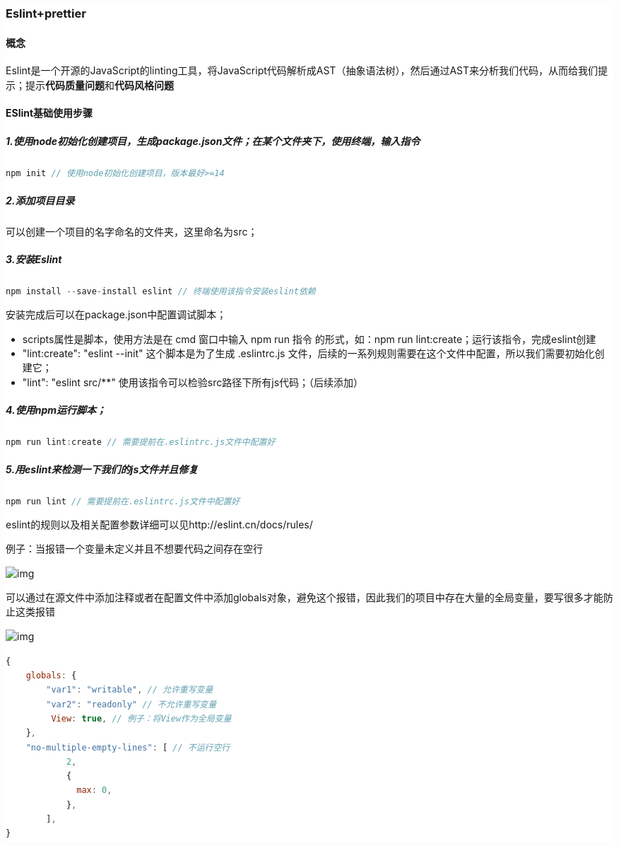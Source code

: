 ### Eslint+prettier

#### 概念

Eslint是一个开源的JavaScript的linting工具，将JavaScript代码解析成AST（抽象语法树），然后通过AST来分析我们代码，从而给我们提示；提示**代码质量问题**和**代码风格问题**

#### ESlint基础使用步骤

##### 1.使用node初始化创建项目，生成package.json文件；在某个文件夹下，使用终端，输入指令

```javascript
npm init // 使用node初始化创建项目，版本最好>=14
```

##### 2.添加项目目录

可以创建一个项目的名字命名的文件夹，这里命名为src；

##### 3.安装Eslint

```javascript
npm install --save-install eslint // 终端使用该指令安装eslint依赖
```

安装完成后可以在package.json中配置调试脚本；

- scripts属性是脚本，使用方法是在 cmd 窗口中输入 npm run 指令 的形式，如：npm run lint:create；运行该指令，完成eslint创建
- "lint:create": "eslint --init" 这个脚本是为了生成 .eslintrc.js 文件，后续的一系列规则需要在这个文件中配置，所以我们需要初始化创建它；
- "lint": "eslint src/**" 使用该指令可以检验src路径下所有js代码；（后续添加）

##### 4.使用npm运行脚本；

```javascript
npm run lint:create // 需要提前在.eslintrc.js文件中配置好
```

##### 5.用eslint来检测一下我们的js文件并且修复

```javascript
npm run lint // 需要提前在.eslintrc.js文件中配置好
```

eslint的规则以及相关配置参数详细可以见http://eslint.cn/docs/rules/

例子：当报错一个变量未定义并且不想要代码之间存在空行

![img](https://cdn.nlark.com/yuque/0/2022/png/28662297/1669802622814-71e80ed3-15b5-49a1-8bf1-d86e16cf47e3.png)

可以通过在源文件中添加注释或者在配置文件中添加globals对象，避免这个报错，因此我们的项目中存在大量的全局变量，要写很多才能防止这类报错

![img](https://cdn.nlark.com/yuque/0/2022/png/28662297/1669802622865-66968d7a-18b3-496c-8e23-28ed00bb489f.png)

```javascript
{
    globals: {
        "var1": "writable", // 允许重写变量
        "var2": "readonly" // 不允许重写变量
         View: true, // 例子：将View作为全局变量
    },
    "no-multiple-empty-lines": [ // 不运行空行
			2,
			{
			  max: 0,
			},
		],
}
```
